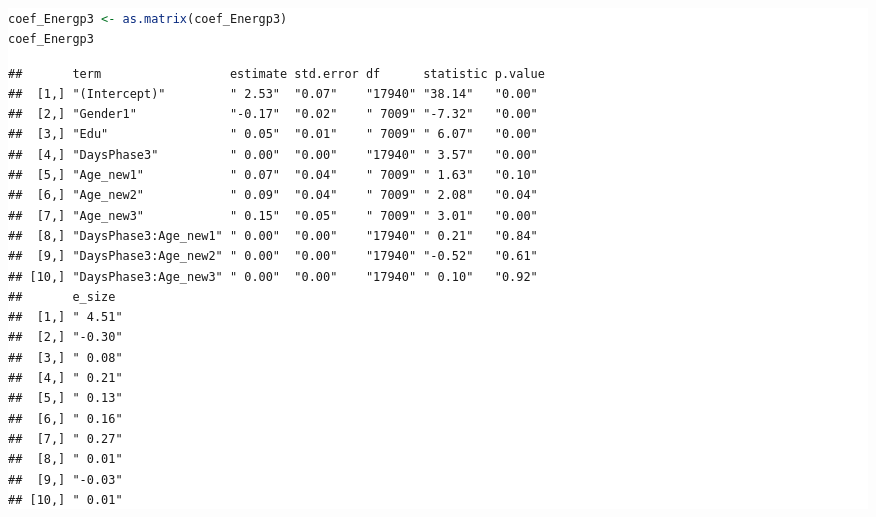 ``` r
coef_Energp3 <- as.matrix(coef_Energp3)
coef_Energp3
```

    ##       term                  estimate std.error df      statistic p.value
    ##  [1,] "(Intercept)"         " 2.53"  "0.07"    "17940" "38.14"   "0.00" 
    ##  [2,] "Gender1"             "-0.17"  "0.02"    " 7009" "-7.32"   "0.00" 
    ##  [3,] "Edu"                 " 0.05"  "0.01"    " 7009" " 6.07"   "0.00" 
    ##  [4,] "DaysPhase3"          " 0.00"  "0.00"    "17940" " 3.57"   "0.00" 
    ##  [5,] "Age_new1"            " 0.07"  "0.04"    " 7009" " 1.63"   "0.10" 
    ##  [6,] "Age_new2"            " 0.09"  "0.04"    " 7009" " 2.08"   "0.04" 
    ##  [7,] "Age_new3"            " 0.15"  "0.05"    " 7009" " 3.01"   "0.00" 
    ##  [8,] "DaysPhase3:Age_new1" " 0.00"  "0.00"    "17940" " 0.21"   "0.84" 
    ##  [9,] "DaysPhase3:Age_new2" " 0.00"  "0.00"    "17940" "-0.52"   "0.61" 
    ## [10,] "DaysPhase3:Age_new3" " 0.00"  "0.00"    "17940" " 0.10"   "0.92" 
    ##       e_size 
    ##  [1,] " 4.51"
    ##  [2,] "-0.30"
    ##  [3,] " 0.08"
    ##  [4,] " 0.21"
    ##  [5,] " 0.13"
    ##  [6,] " 0.16"
    ##  [7,] " 0.27"
    ##  [8,] " 0.01"
    ##  [9,] "-0.03"
    ## [10,] " 0.01"
